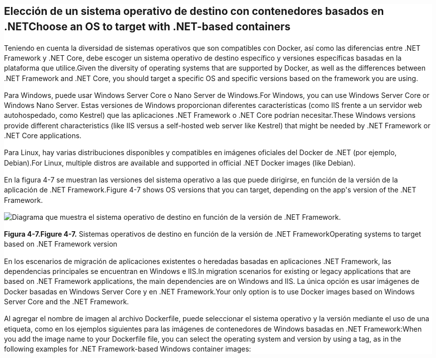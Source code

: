 ## <a name="choose-an-os-to-target-with-net-based-containers"></a><span data-ttu-id="f23c9-177">Elección de un sistema operativo de destino con contenedores basados en .NET</span><span class="sxs-lookup"><span data-stu-id="f23c9-177">Choose an OS to target with .NET-based containers</span></span>

<span data-ttu-id="f23c9-178">Teniendo en cuenta la diversidad de sistemas operativos que son compatibles con Docker, así como las diferencias entre .NET Framework y .NET Core, debe escoger un sistema operativo de destino específico y versiones específicas basadas en la plataforma que utilice.</span><span class="sxs-lookup"><span data-stu-id="f23c9-178">Given the diversity of operating systems that are supported by Docker, as well as the differences between .NET Framework and .NET Core, you should target a specific OS and specific versions based on the framework you are using.</span></span>

<span data-ttu-id="f23c9-179">Para Windows, puede usar Windows Server Core o Nano Server de Windows.</span><span class="sxs-lookup"><span data-stu-id="f23c9-179">For Windows, you can use Windows Server Core or Windows Nano Server.</span></span> <span data-ttu-id="f23c9-180">Estas versiones de Windows proporcionan diferentes características (como IIS frente a un servidor web autohospedado, como Kestrel) que las aplicaciones .NET Framework o .NET Core podrían necesitar.</span><span class="sxs-lookup"><span data-stu-id="f23c9-180">These Windows versions provide different characteristics (like IIS versus a self-hosted web server like Kestrel) that might be needed by .NET Framework or .NET Core applications.</span></span>

<span data-ttu-id="f23c9-181">Para Linux, hay varias distribuciones disponibles y compatibles en imágenes oficiales del Docker de .NET (por ejemplo, Debian).</span><span class="sxs-lookup"><span data-stu-id="f23c9-181">For Linux, multiple distros are available and supported in official .NET Docker images (like Debian).</span></span>

<span data-ttu-id="f23c9-182">En la figura 4-7 se muestran las versiones del sistema operativo a las que puede dirigirse, en función de la versión de la aplicación de .NET Framework.</span><span class="sxs-lookup"><span data-stu-id="f23c9-182">Figure 4-7 shows OS versions that you can target, depending on the app's version of the .NET Framework.</span></span>

![Diagrama que muestra el sistema operativo de destino en función de la versión de .NET Framework.](./media/deploy-existing-net-apps-as-windows-containers/dotnet-framework-operating-systems.png)

<span data-ttu-id="f23c9-184">**Figura 4-7.**</span><span class="sxs-lookup"><span data-stu-id="f23c9-184">**Figure 4-7.**</span></span> <span data-ttu-id="f23c9-185">Sistemas operativos de destino en función de la versión de .NET Framework</span><span class="sxs-lookup"><span data-stu-id="f23c9-185">Operating systems to target based on .NET Framework version</span></span>

<span data-ttu-id="f23c9-186">En los escenarios de migración de aplicaciones existentes o heredadas basadas en aplicaciones .NET Framework, las dependencias principales se encuentran en Windows e IIS.</span><span class="sxs-lookup"><span data-stu-id="f23c9-186">In migration scenarios for existing or legacy applications that are based on .NET Framework applications, the main dependencies are on Windows and IIS.</span></span> <span data-ttu-id="f23c9-187">La única opción es usar imágenes de Docker basadas en Windows Server Core y en .NET Framework.</span><span class="sxs-lookup"><span data-stu-id="f23c9-187">Your only option is to use Docker images based on Windows Server Core and the .NET Framework.</span></span>

<span data-ttu-id="f23c9-188">Al agregar el nombre de imagen al archivo Dockerfile, puede seleccionar el sistema operativo y la versión mediante el uso de una etiqueta, como en los ejemplos siguientes para las imágenes de contenedores de Windows basadas en .NET Framework:</span><span class="sxs-lookup"><span data-stu-id="f23c9-188">When you add the image name to your Dockerfile file, you can select the operating system and version by using a tag, as in the following examples for .NET Framework-based Windows container images:</span></span>
